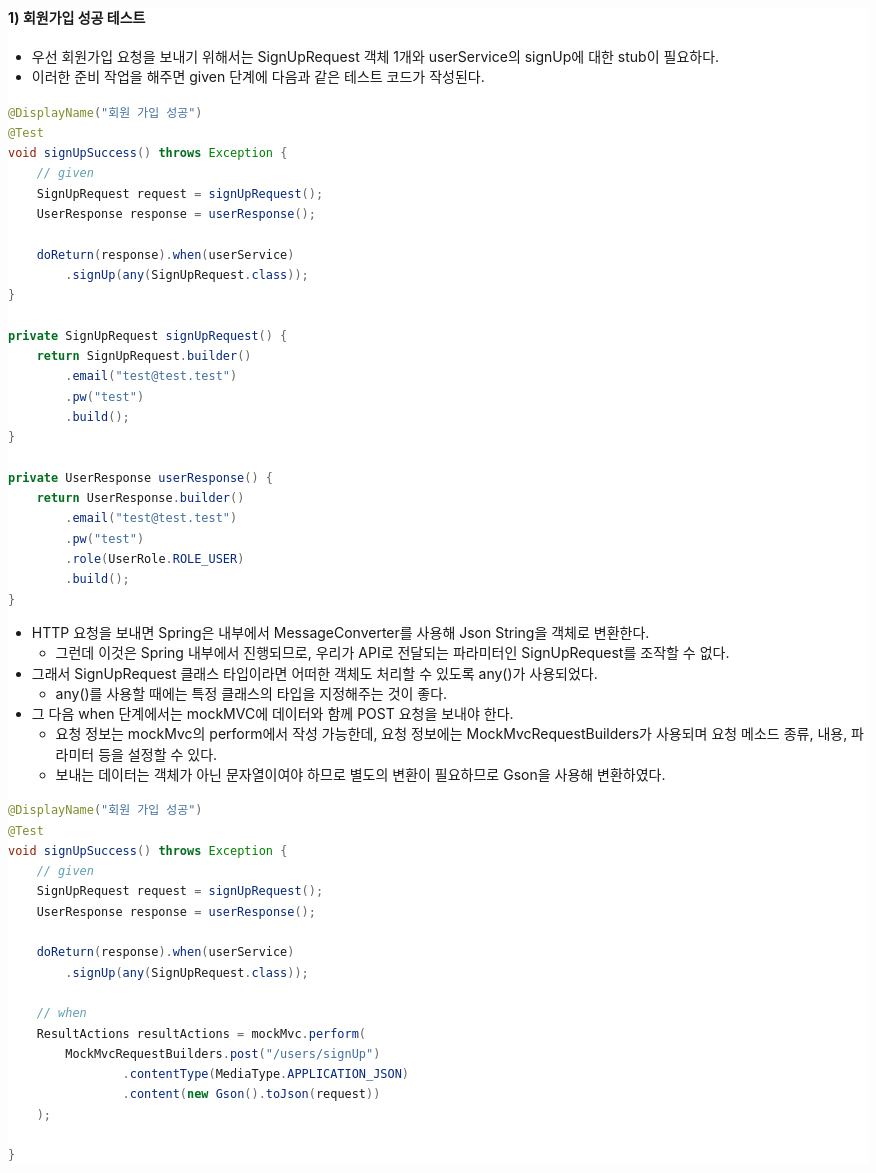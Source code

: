 #### 1) 회원가입 성공 테스트
- 우선 회원가입 요청을 보내기 위해서는 SignUpRequest 객체 1개와 userService의 signUp에 대한 stub이 필요하다.
- 이러한 준비 작업을 해주면 given 단계에 다음과 같은 테스트 코드가 작성된다.

```java
@DisplayName("회원 가입 성공")
@Test
void signUpSuccess() throws Exception {
    // given
    SignUpRequest request = signUpRequest();
    UserResponse response = userResponse();
    
    doReturn(response).when(userService)
        .signUp(any(SignUpRequest.class));
}

private SignUpRequest signUpRequest() {
    return SignUpRequest.builder()
        .email("test@test.test")
        .pw("test")
        .build();
}

private UserResponse userResponse() {
    return UserResponse.builder()
        .email("test@test.test")
        .pw("test")
        .role(UserRole.ROLE_USER)
        .build();
}
```

- HTTP 요청을 보내면 Spring은 내부에서 MessageConverter를 사용해 Json String을 객체로 변환한다.
  - 그런데 이것은 Spring 내부에서 진행되므로, 우리가 API로 전달되는 파라미터인 SignUpRequest를 조작할 수 없다.
- 그래서 SignUpRequest 클래스 타입이라면 어떠한 객체도 처리할 수 있도록 any()가 사용되었다.
  - any()를 사용할 때에는 특정 클래스의 타입을 지정해주는 것이 좋다.
- 그 다음 when 단계에서는 mockMVC에 데이터와 함께 POST 요청을 보내야 한다.
  - 요청 정보는 mockMvc의 perform에서 작성 가능한데, 요청 정보에는 MockMvcRequestBuilders가 사용되며 요청 메소드 종류, 내용, 파라미터 등을 설정할 수 있다.
  - 보내는 데이터는 객체가 아닌 문자열이여야 하므로 별도의 변환이 필요하므로 Gson을 사용해 변환하였다.

```java
@DisplayName("회원 가입 성공")
@Test
void signUpSuccess() throws Exception {
    // given
    SignUpRequest request = signUpRequest();
    UserResponse response = userResponse();
    
    doReturn(response).when(userService)
        .signUp(any(SignUpRequest.class));

    // when
    ResultActions resultActions = mockMvc.perform(
        MockMvcRequestBuilders.post("/users/signUp")
                .contentType(MediaType.APPLICATION_JSON)
                .content(new Gson().toJson(request))
    );

}
```
